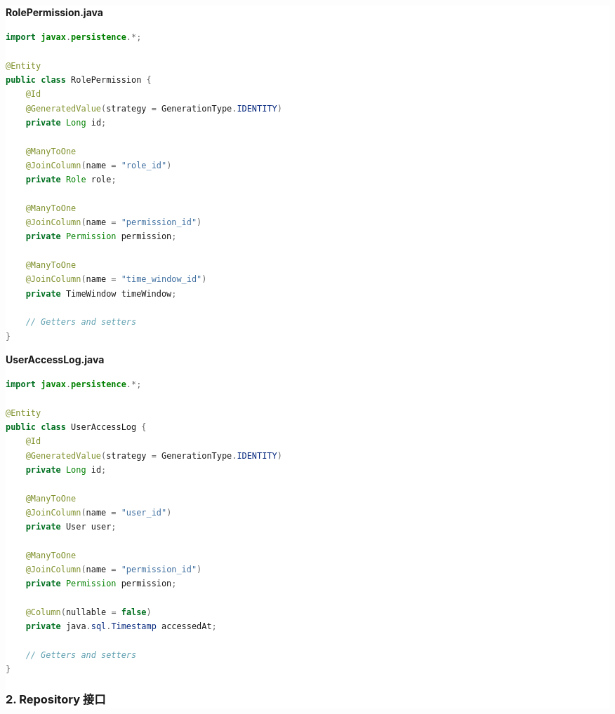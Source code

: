 **RolePermission.java**
```java
import javax.persistence.*;

@Entity
public class RolePermission {
    @Id
    @GeneratedValue(strategy = GenerationType.IDENTITY)
    private Long id;

    @ManyToOne
    @JoinColumn(name = "role_id")
    private Role role;

    @ManyToOne
    @JoinColumn(name = "permission_id")
    private Permission permission;

    @ManyToOne
    @JoinColumn(name = "time_window_id")
    private TimeWindow timeWindow;

    // Getters and setters
}
```

**UserAccessLog.java**
```java
import javax.persistence.*;

@Entity
public class UserAccessLog {
    @Id
    @GeneratedValue(strategy = GenerationType.IDENTITY)
    private Long id;

    @ManyToOne
    @JoinColumn(name = "user_id")
    private User user;

    @ManyToOne
    @JoinColumn(name = "permission_id")
    private Permission permission;

    @Column(nullable = false)
    private java.sql.Timestamp accessedAt;

    // Getters and setters
}
```

### 2. Repository 接口
